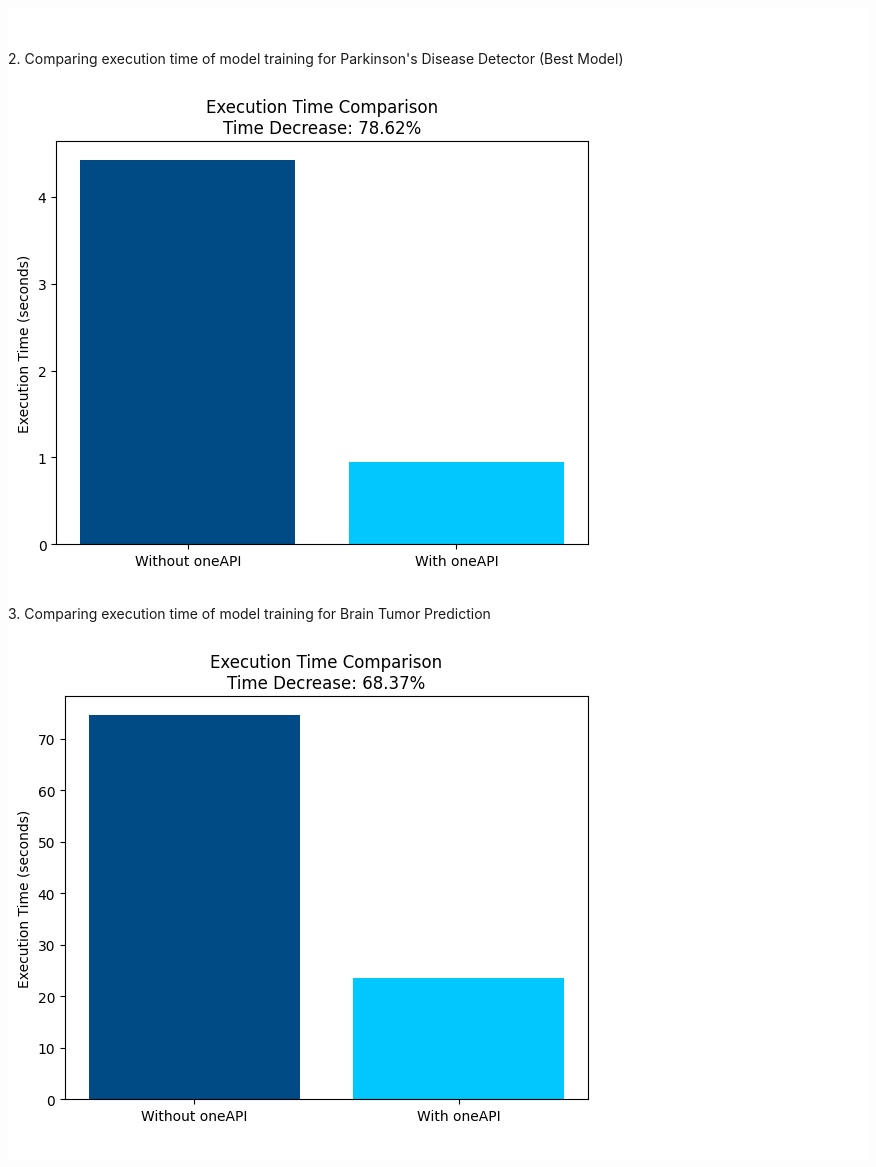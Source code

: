 </a><br><br>
2. Comparing execution time of model training for Parkinson's Disease Detector (Best Model)<br><br>
<a href="https://github.com/AK08/Diagnosify-HealthUniverse.git">
    <img src="images/Parkinsons.png" >
</a><br><br>
3. Comparing execution time of model training for Brain Tumor Prediction<br><br>
<a href="https://github.com/AK08/Diagnosify-HealthUniverse.git">
    <img src="images/BrainTumor.png" >
</a><br><br>
